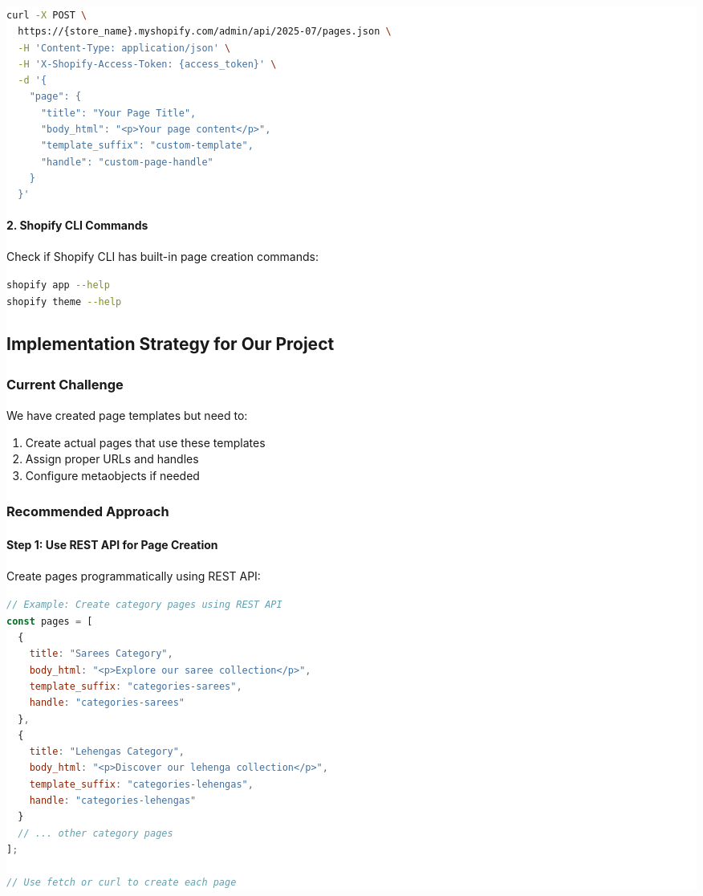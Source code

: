 ```bash
curl -X POST \
  https://{store_name}.myshopify.com/admin/api/2025-07/pages.json \
  -H 'Content-Type: application/json' \
  -H 'X-Shopify-Access-Token: {access_token}' \
  -d '{
    "page": {
      "title": "Your Page Title",
      "body_html": "<p>Your page content</p>",
      "template_suffix": "custom-template",
      "handle": "custom-page-handle"
    }
  }'
```

#### 2. Shopify CLI Commands
Check if Shopify CLI has built-in page creation commands:
```bash
shopify app --help
shopify theme --help
```

## Implementation Strategy for Our Project

### Current Challenge
We have created page templates but need to:
1. Create actual pages that use these templates
2. Assign proper URLs and handles
3. Configure metaobjects if needed

### Recommended Approach

#### Step 1: Use REST API for Page Creation
Create pages programmatically using REST API:

```javascript
// Example: Create category pages using REST API
const pages = [
  {
    title: "Sarees Category",
    body_html: "<p>Explore our saree collection</p>",
    template_suffix: "categories-sarees",
    handle: "categories-sarees"
  },
  {
    title: "Lehengas Category", 
    body_html: "<p>Discover our lehenga collection</p>",
    template_suffix: "categories-lehengas",
    handle: "categories-lehengas"
  }
  // ... other category pages
];

// Use fetch or curl to create each page
```
